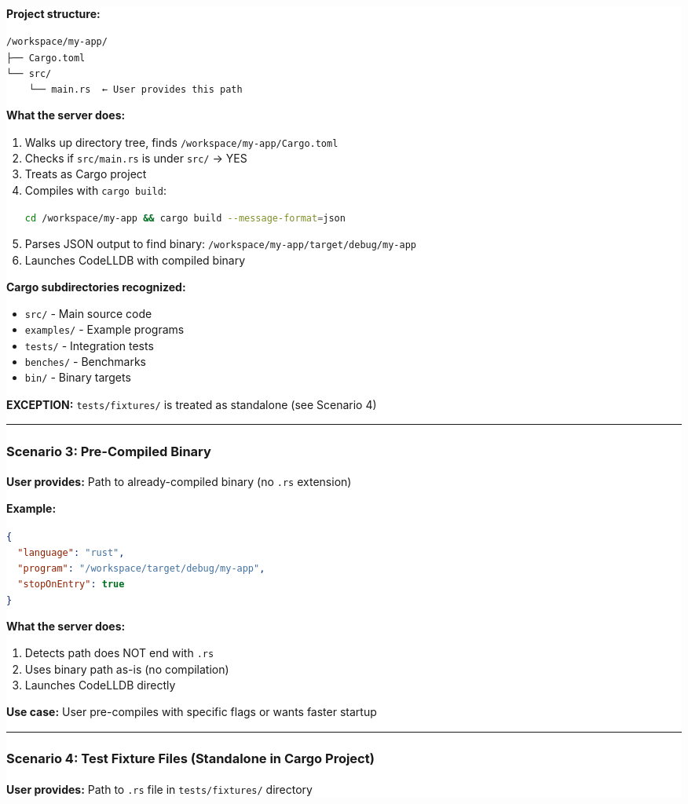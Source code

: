 **Project structure:**
```
/workspace/my-app/
├── Cargo.toml
└── src/
    └── main.rs  ← User provides this path
```

**What the server does:**
1. Walks up directory tree, finds `/workspace/my-app/Cargo.toml`
2. Checks if `src/main.rs` is under `src/` → YES
3. Treats as Cargo project
4. Compiles with `cargo build`:
   ```bash
   cd /workspace/my-app && cargo build --message-format=json
   ```
5. Parses JSON output to find binary: `/workspace/my-app/target/debug/my-app`
6. Launches CodeLLDB with compiled binary

**Cargo subdirectories recognized:**
- `src/` - Main source code
- `examples/` - Example programs
- `tests/` - Integration tests
- `benches/` - Benchmarks
- `bin/` - Binary targets

**EXCEPTION:** `tests/fixtures/` is treated as standalone (see Scenario 4)

---

### Scenario 3: Pre-Compiled Binary

**User provides:** Path to already-compiled binary (no `.rs` extension)

**Example:**
```json
{
  "language": "rust",
  "program": "/workspace/target/debug/my-app",
  "stopOnEntry": true
}
```

**What the server does:**
1. Detects path does NOT end with `.rs`
2. Uses binary path as-is (no compilation)
3. Launches CodeLLDB directly

**Use case:** User pre-compiles with specific flags or wants faster startup

---

### Scenario 4: Test Fixture Files (Standalone in Cargo Project)

**User provides:** Path to `.rs` file in `tests/fixtures/` directory
